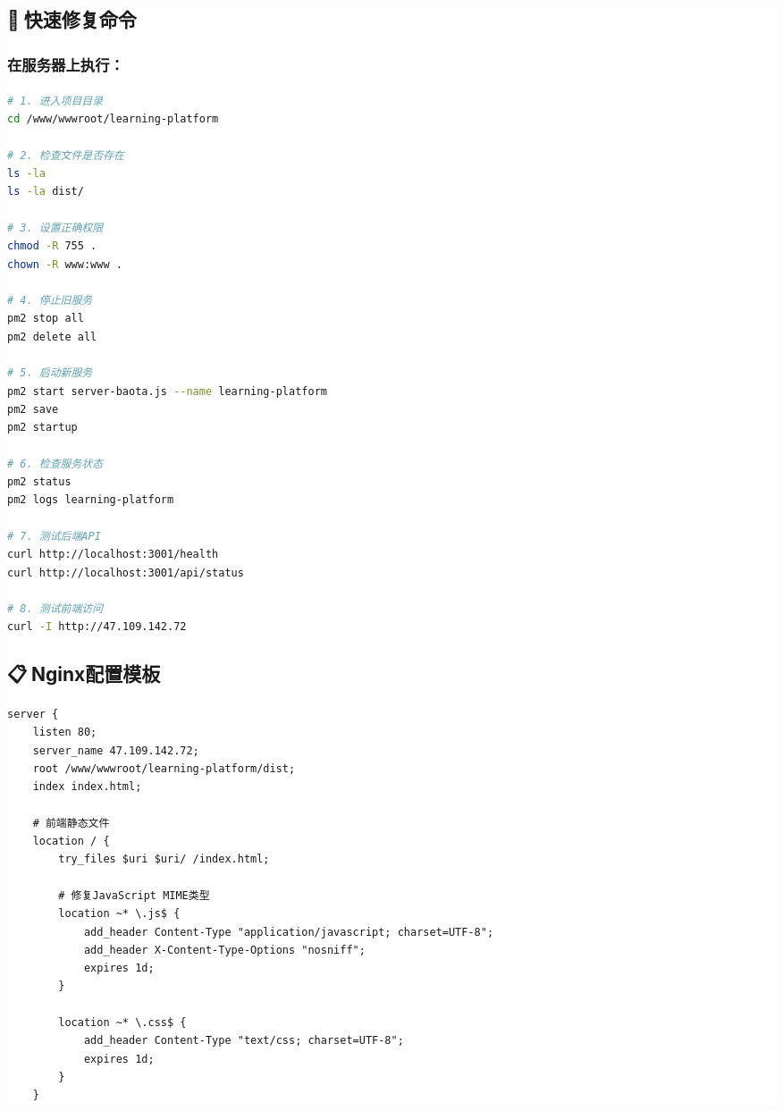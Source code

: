 ## 🔧 快速修复命令

### 在服务器上执行：

```bash
# 1. 进入项目目录
cd /www/wwwroot/learning-platform

# 2. 检查文件是否存在
ls -la
ls -la dist/

# 3. 设置正确权限
chmod -R 755 .
chown -R www:www .

# 4. 停止旧服务
pm2 stop all
pm2 delete all

# 5. 启动新服务
pm2 start server-baota.js --name learning-platform
pm2 save
pm2 startup

# 6. 检查服务状态
pm2 status
pm2 logs learning-platform

# 7. 测试后端API
curl http://localhost:3001/health
curl http://localhost:3001/api/status

# 8. 测试前端访问
curl -I http://47.109.142.72
```

## 📋 Nginx配置模板

```nginx
server {
    listen 80;
    server_name 47.109.142.72;
    root /www/wwwroot/learning-platform/dist;
    index index.html;

    # 前端静态文件
    location / {
        try_files $uri $uri/ /index.html;
        
        # 修复JavaScript MIME类型
        location ~* \.js$ {
            add_header Content-Type "application/javascript; charset=UTF-8";
            add_header X-Content-Type-Options "nosniff";
            expires 1d;
        }
        
        location ~* \.css$ {
            add_header Content-Type "text/css; charset=UTF-8";
            expires 1d;
        }
    }

```